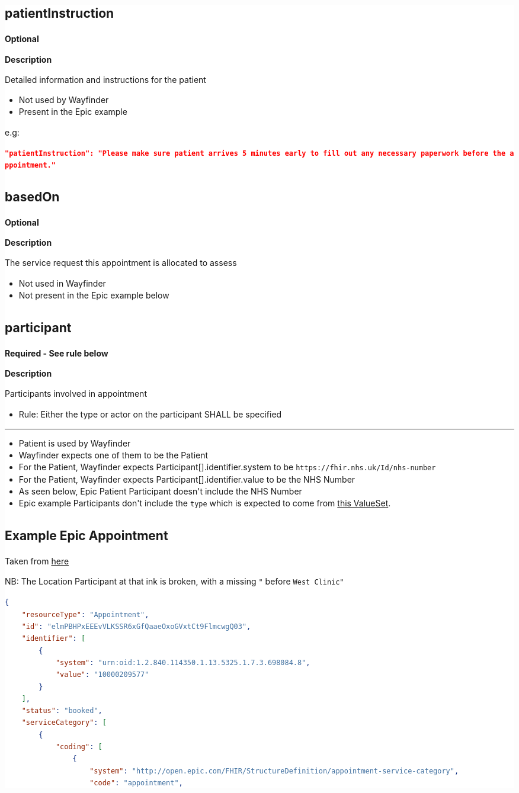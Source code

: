 ## patientInstruction
__Optional__

__Description__

Detailed information and instructions for the patient

* Not used by Wayfinder
* Present in the Epic example

e.g:
```json
"patientInstruction": "Please make sure patient arrives 5 minutes early to fill out any necessary paperwork before the appointment."
```

## basedOn
__Optional__

__Description__

The service request this appointment is allocated to assess

* Not used in Wayfinder
* Not present in the Epic example below

## participant
__Required - See rule below__

__Description__

Participants involved in appointment
+ Rule: Either the type or actor on the participant SHALL be specified
----
* Patient is used by Wayfinder
* Wayfinder expects one of them to be the Patient
* For the Patient, Wayfinder expects Participant[].identifier.system to be `https://fhir.nhs.uk/Id/nhs-number`
* For the Patient, Wayfinder expects Participant[].identifier.value to be the NHS Number
* As seen below, Epic Patient Participant doesn't include the NHS Number
* Epic example Participants don't include the `type` which is expected to come from [this ValueSet](https://hl7.org/fhir/R4/valueset-encounter-participant-type.html).


## Example Epic Appointment
Taken from [here](https://fhir.epic.com/Specifications?api=10468)

NB: The Location Participant at that ink is broken, with a missing `"` before `West Clinic"`
```json
{
    "resourceType": "Appointment",
    "id": "elmPBHPxEEEvVLKSSR6xGfQaaeOxoGVxtCt9FlmcwgQ03",
    "identifier": [
        {
            "system": "urn:oid:1.2.840.114350.1.13.5325.1.7.3.698084.8",
            "value": "10000209577"
        }
    ],
    "status": "booked",
    "serviceCategory": [
        {
            "coding": [
                {
                    "system": "http://open.epic.com/FHIR/StructureDefinition/appointment-service-category",
                    "code": "appointment",
```